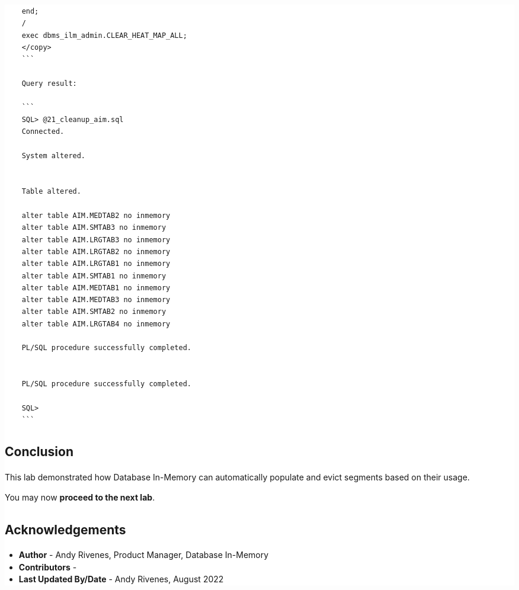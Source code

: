 		end;
		/
		exec dbms_ilm_admin.CLEAR_HEAT_MAP_ALL;
		</copy>
		```

		Query result:

		```
		SQL> @21_cleanup_aim.sql
		Connected.

		System altered.


		Table altered.

		alter table AIM.MEDTAB2 no inmemory
		alter table AIM.SMTAB3 no inmemory
		alter table AIM.LRGTAB3 no inmemory
		alter table AIM.LRGTAB2 no inmemory
		alter table AIM.LRGTAB1 no inmemory
		alter table AIM.SMTAB1 no inmemory
		alter table AIM.MEDTAB1 no inmemory
		alter table AIM.MEDTAB3 no inmemory
		alter table AIM.SMTAB2 no inmemory
		alter table AIM.LRGTAB4 no inmemory

		PL/SQL procedure successfully completed.


		PL/SQL procedure successfully completed.

		SQL>
		```

## Conclusion

This lab demonstrated how Database In-Memory can automatically populate and evict segments based on their usage.

You may now **proceed to the next lab**.

## Acknowledgements

- **Author** - Andy Rivenes, Product Manager,  Database In-Memory
- **Contributors** -
- **Last Updated By/Date** - Andy Rivenes, August 2022
